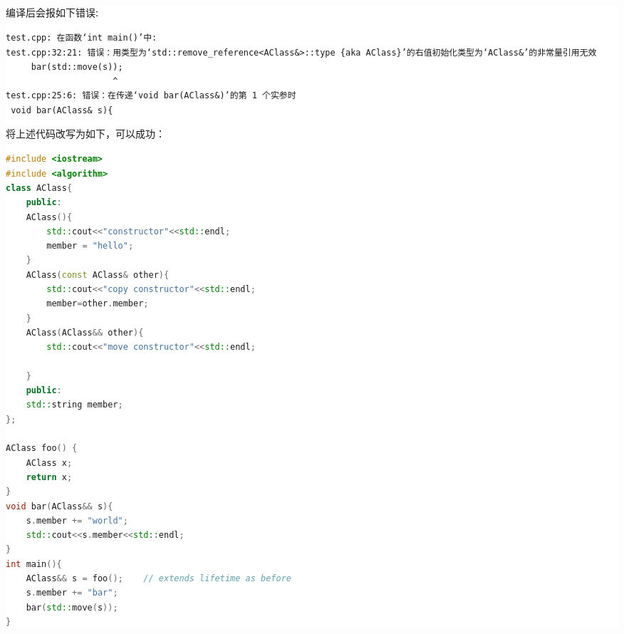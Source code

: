 编译后会报如下错误:

```
test.cpp: 在函数‘int main()’中:
test.cpp:32:21: 错误：用类型为‘std::remove_reference<AClass&>::type {aka AClass}’的右值初始化类型为‘AClass&’的非常量引用无效
     bar(std::move(s)); 
                     ^
test.cpp:25:6: 错误：在传递‘void bar(AClass&)’的第 1 个实参时
 void bar(AClass& s){

```



将上述代码改写为如下，可以成功：

```c++
#include <iostream>
#include <algorithm>
class AClass{
    public:
    AClass(){
        std::cout<<"constructor"<<std::endl;
        member = "hello";
    }
    AClass(const AClass& other){
        std::cout<<"copy constructor"<<std::endl;
        member=other.member;
    }
    AClass(AClass&& other){
        std::cout<<"move constructor"<<std::endl;
        
    }
    public:
    std::string member;
};

AClass foo() {
    AClass x;
    return x;
}
void bar(AClass&& s){
    s.member += "world";
    std::cout<<s.member<<std::endl;
}
int main(){
    AClass&& s = foo();    // extends lifetime as before
    s.member += "bar";
    bar(std::move(s)); 
}
```


